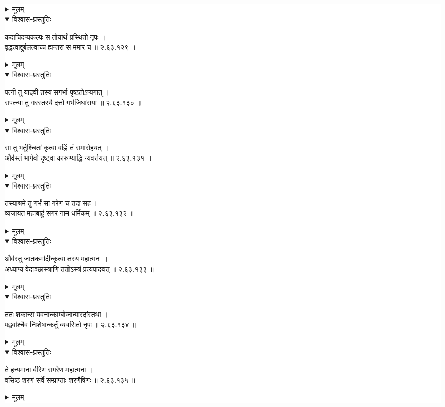<details><summary>मूलम्</summary></details>
  

<details open><summary>विश्वास-प्रस्तुतिः</summary>

कदाचिदप्यकल्पः स तोयार्थं प्रस्थितो नृपः ।  
वृद्धत्वाद्दुर्बलत्वाच्च ह्यन्तरा स ममार च ॥ २.६३.१२९ ॥
</details>

<details><summary>मूलम्</summary></details>
  

<details open><summary>विश्वास-प्रस्तुतिः</summary>

पत्नी तु यादवी तस्य सगर्भा पृष्ठतोऽप्यगात् ।  
सपत्न्या तु गरस्तस्यै दत्तो गर्भजिघांसया ॥ २.६३.१३० ॥
</details>

<details><summary>मूलम्</summary></details>
  

<details open><summary>विश्वास-प्रस्तुतिः</summary>

सा तु भर्तुश्चितां कृत्वा वह्निं तं समारोहयत् ।  
और्वस्तं भार्गवो दृष्ट्वा कारुण्याद्धि न्यवर्त्तयत् ॥ २.६३.१३१ ॥
</details>

<details><summary>मूलम्</summary></details>
  

<details open><summary>विश्वास-प्रस्तुतिः</summary>

तस्याश्रमे तु गर्भं सा गरेण च तदा सह ।  
व्यजायत महाबाहुं सगरं नाम धर्मिकम् ॥ २.६३.१३२ ॥
</details>

<details><summary>मूलम्</summary></details>
  

<details open><summary>विश्वास-प्रस्तुतिः</summary>

और्वस्तु जातकर्मादीन्कृत्वा तस्य महात्मनः ।  
अध्याप्य वेदाञ्छास्त्राणि ततोऽस्त्रं प्रत्यपादयत् ॥ २.६३.१३३ ॥
</details>

<details><summary>मूलम्</summary></details>
  

<details open><summary>विश्वास-प्रस्तुतिः</summary>

ततः शकान्स यवनान्काम्बोजान्पारदांस्तथा ।  
पह्लवांश्चैव निःशेषान्कर्तुं व्यवसितो नृपः ॥ २.६३.१३४ ॥
</details>

<details><summary>मूलम्</summary></details>
  

<details open><summary>विश्वास-प्रस्तुतिः</summary>

ते हन्यमाना वीरेण सगरेण महात्मना ।  
वसिष्ठं शरणं सर्वे सम्प्राप्ताः शरणैषिणः ॥ २.६३.१३५ ॥
</details>

<details><summary>मूलम्</summary></details>
  